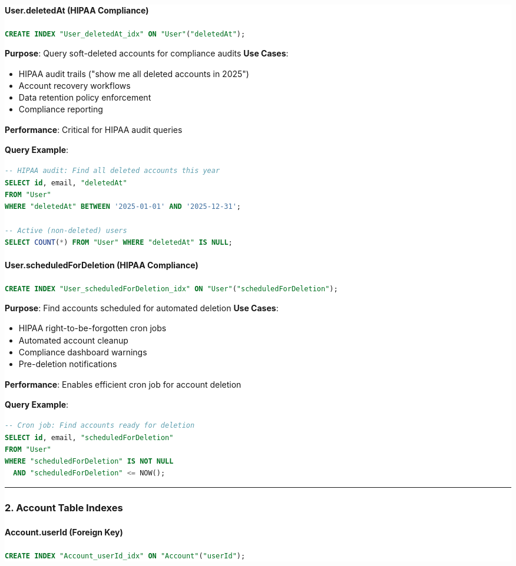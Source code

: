 #### User.deletedAt (HIPAA Compliance)
```sql
CREATE INDEX "User_deletedAt_idx" ON "User"("deletedAt");
```

**Purpose**: Query soft-deleted accounts for compliance audits
**Use Cases**:
- HIPAA audit trails ("show me all deleted accounts in 2025")
- Account recovery workflows
- Data retention policy enforcement
- Compliance reporting

**Performance**: Critical for HIPAA audit queries

**Query Example**:
```sql
-- HIPAA audit: Find all deleted accounts this year
SELECT id, email, "deletedAt"
FROM "User"
WHERE "deletedAt" BETWEEN '2025-01-01' AND '2025-12-31';

-- Active (non-deleted) users
SELECT COUNT(*) FROM "User" WHERE "deletedAt" IS NULL;
```

#### User.scheduledForDeletion (HIPAA Compliance)
```sql
CREATE INDEX "User_scheduledForDeletion_idx" ON "User"("scheduledForDeletion");
```

**Purpose**: Find accounts scheduled for automated deletion
**Use Cases**:
- HIPAA right-to-be-forgotten cron jobs
- Automated account cleanup
- Compliance dashboard warnings
- Pre-deletion notifications

**Performance**: Enables efficient cron job for account deletion

**Query Example**:
```sql
-- Cron job: Find accounts ready for deletion
SELECT id, email, "scheduledForDeletion"
FROM "User"
WHERE "scheduledForDeletion" IS NOT NULL
  AND "scheduledForDeletion" <= NOW();
```

---

### 2. Account Table Indexes

#### Account.userId (Foreign Key)
```sql
CREATE INDEX "Account_userId_idx" ON "Account"("userId");
```
